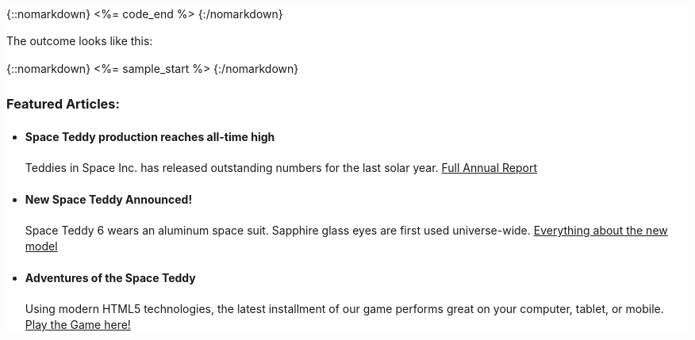 {::nomarkdown}
<%= code_end %>
{:/nomarkdown}

The outcome looks like this:

{::nomarkdown}
<%= sample_start %>
{:/nomarkdown}

<h3 role="presentational">Featured Articles:</h3>
<div id="c2" class="carousel">
    <ul>
        <li class="slide" style="background-image: url('../../img/ex-teddy1.jpg');">
            <h4>Space Teddy production reaches all-time high</h4>
            <p>
                Teddies in Space Inc. has released outstanding numbers for the last solar year.
                <a href="…">Full Annual Report</a>
            </p>
        </li>
        <li class="slide" style="background-image: url('../../img/ex-teddy2.jpg');">
            <h4>New Space Teddy Announced!</h4>
            <p>
                Space Teddy 6 wears an aluminum space suit. Sapphire glass eyes are first used universe-wide.
                <a href="…">Everything about the new model</a>
            </p>
        </li>
        <li class="slide" style="background-image: url('../../img/ex-teddy3.jpg');">
            <h4>Adventures of the Space Teddy</h4>
            <p>
                Using modern HTML5 technologies, the latest installment of our game performs great on your computer, tablet, or mobile.
                <a href="…">Play the Game here!</a>
            </p>
        </li>
    </ul>
</div>

<style>
  .btn-prev,
  .btn-next {
    position:absolute;
    z-index: 700;
    top: 50%;
    margin-top: -2.5em;
    border:0;
    background: rgba(255,255,255,.6);
    line-height: 1;
    padding:2em .5em;
    transition: padding .4s ease-out;
  }

  .btn-next:hover,
  .btn-next:focus,
  .btn-prev:hover,
  .btn-prev:focus {
    padding-left: 2em;
    padding-right:2em;
  }
